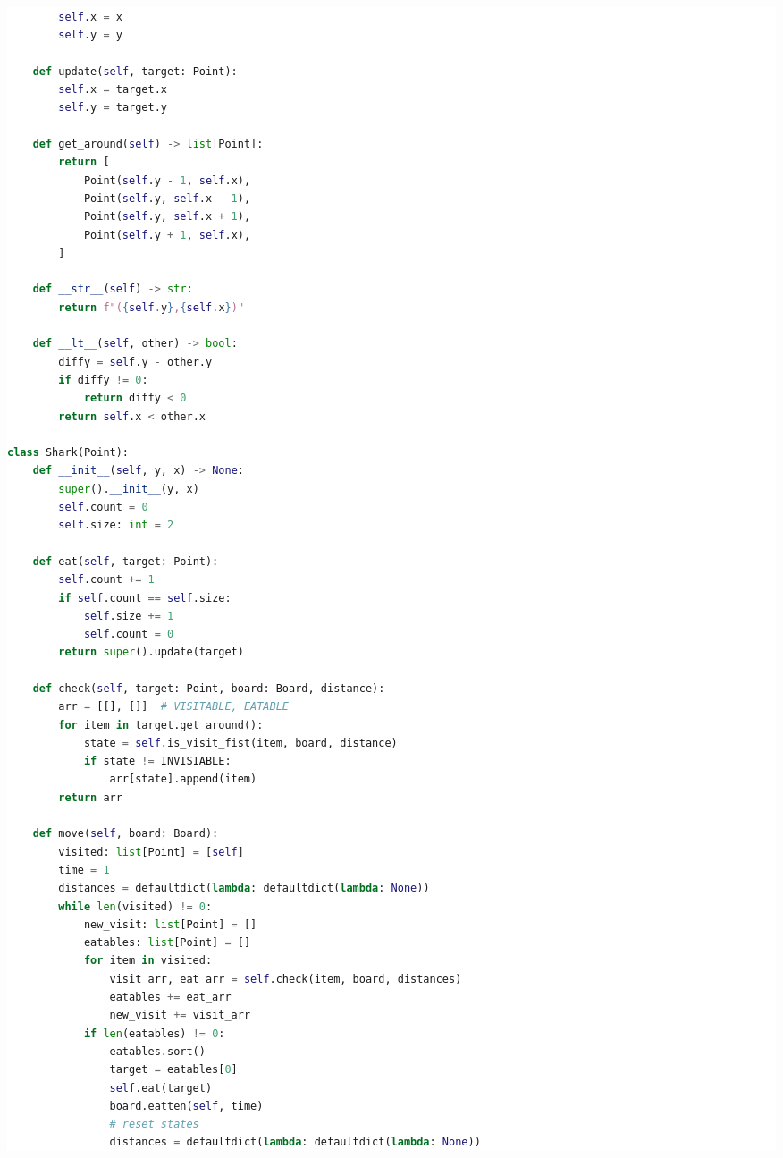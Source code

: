 ```python
        self.x = x
        self.y = y

    def update(self, target: Point):
        self.x = target.x
        self.y = target.y

    def get_around(self) -> list[Point]:
        return [
            Point(self.y - 1, self.x),
            Point(self.y, self.x - 1),
            Point(self.y, self.x + 1),
            Point(self.y + 1, self.x),
        ]

    def __str__(self) -> str:
        return f"({self.y},{self.x})"

    def __lt__(self, other) -> bool:
        diffy = self.y - other.y
        if diffy != 0:
            return diffy < 0
        return self.x < other.x

class Shark(Point):
    def __init__(self, y, x) -> None:
        super().__init__(y, x)
        self.count = 0
        self.size: int = 2

    def eat(self, target: Point):
        self.count += 1
        if self.count == self.size:
            self.size += 1
            self.count = 0
        return super().update(target)
  
    def check(self, target: Point, board: Board, distance):
        arr = [[], []]  # VISITABLE, EATABLE
        for item in target.get_around():
            state = self.is_visit_fist(item, board, distance)
            if state != INVISIABLE:
                arr[state].append(item)
        return arr
  
    def move(self, board: Board):
        visited: list[Point] = [self]
        time = 1
        distances = defaultdict(lambda: defaultdict(lambda: None))
        while len(visited) != 0:
            new_visit: list[Point] = []
            eatables: list[Point] = []
            for item in visited:
                visit_arr, eat_arr = self.check(item, board, distances)
                eatables += eat_arr
                new_visit += visit_arr
            if len(eatables) != 0:
                eatables.sort()
                target = eatables[0]
                self.eat(target)
                board.eatten(self, time)
                # reset states
                distances = defaultdict(lambda: defaultdict(lambda: None))
```